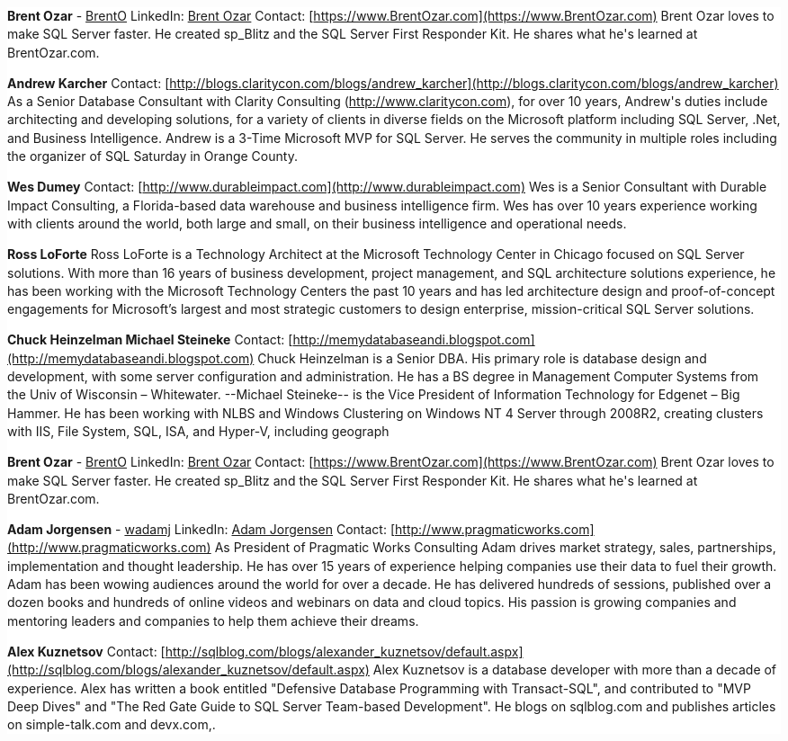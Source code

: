 **Brent Ozar**  - [BrentO](https://www.twitter.com/BrentO)
LinkedIn: [Brent Ozar](https://www.linkedin.com/in/brentozar)
Contact: [https://www.BrentOzar.com](https://www.BrentOzar.com)
Brent Ozar loves to make SQL Server faster. He created sp_Blitz and the SQL Server First Responder Kit. He shares what he's learned at BrentOzar.com.
 
**Andrew Karcher** 
Contact: [http://blogs.claritycon.com/blogs/andrew_karcher](http://blogs.claritycon.com/blogs/andrew_karcher)
As a Senior Database Consultant with Clarity Consulting (http://www.claritycon.com), for over 10 years, Andrew's duties include architecting and developing solutions, for a variety of clients in diverse fields on the Microsoft platform including SQL Server, .Net, and Business Intelligence. Andrew is a 3-Time Microsoft MVP for SQL Server. He serves the community in multiple roles including the organizer of SQL Saturday in Orange County.
 
**Wes Dumey** 
Contact: [http://www.durableimpact.com](http://www.durableimpact.com)
Wes is a Senior Consultant with Durable Impact Consulting, a Florida-based data warehouse and business intelligence firm.   Wes has over 10 years experience working with clients around the world, both large and small, on their business intelligence and operational needs.  
 
**Ross LoForte** 
Ross LoForte is a Technology Architect at the Microsoft Technology Center in Chicago focused on SQL Server solutions. With more than 16 years of business development, project management, and SQL architecture solutions experience, he has been working with the Microsoft Technology Centers the past 10 years and has led architecture design and proof-of-concept engagements for Microsoft’s largest and most strategic customers to design enterprise, mission-critical SQL Server solutions.
 
**Chuck Heinzelman Michael Steineke** 
Contact: [http://memydatabaseandi.blogspot.com](http://memydatabaseandi.blogspot.com)
Chuck Heinzelman is a Senior DBA. His primary role is database design and development, with some server configuration and administration. He has a BS degree in Management Computer Systems from the Univ of Wisconsin – Whitewater.  --Michael Steineke-- is the Vice President of Information Technology for Edgenet – Big Hammer.  He has been working with NLBS and Windows Clustering on Windows NT 4 Server through 2008R2, creating clusters with IIS, File System, SQL, ISA, and Hyper-V, including geograph
 
**Brent Ozar**  - [BrentO](https://www.twitter.com/BrentO)
LinkedIn: [Brent Ozar](https://www.linkedin.com/in/brentozar)
Contact: [https://www.BrentOzar.com](https://www.BrentOzar.com)
Brent Ozar loves to make SQL Server faster. He created sp_Blitz and the SQL Server First Responder Kit. He shares what he's learned at BrentOzar.com.
 
**Adam Jorgensen**  - [wadamj](https://www.twitter.com/wadamj)
LinkedIn: [Adam Jorgensen](https://www.linkedin.com/in/wadamjorgensen/)
Contact: [http://www.pragmaticworks.com](http://www.pragmaticworks.com)
As President of Pragmatic Works Consulting Adam drives market strategy, sales, partnerships, implementation and thought leadership. He has over 15 years of experience helping companies use their data to fuel their growth. Adam has been wowing audiences around the world for over a decade. He has delivered hundreds of sessions, published over a dozen books and hundreds of online videos and webinars on data and cloud topics. His passion is growing companies and mentoring leaders and companies to help them achieve their dreams.
 
**Alex Kuznetsov** 
Contact: [http://sqlblog.com/blogs/alexander_kuznetsov/default.aspx](http://sqlblog.com/blogs/alexander_kuznetsov/default.aspx)
Alex Kuznetsov is a database developer with more than a decade of experience. Alex has written a book entitled "Defensive Database Programming with Transact-SQL", and contributed to "MVP Deep Dives" and "The Red Gate Guide to SQL Server Team-based Development". He blogs on sqlblog.com and publishes articles on simple-talk.com and devx.com,.
 